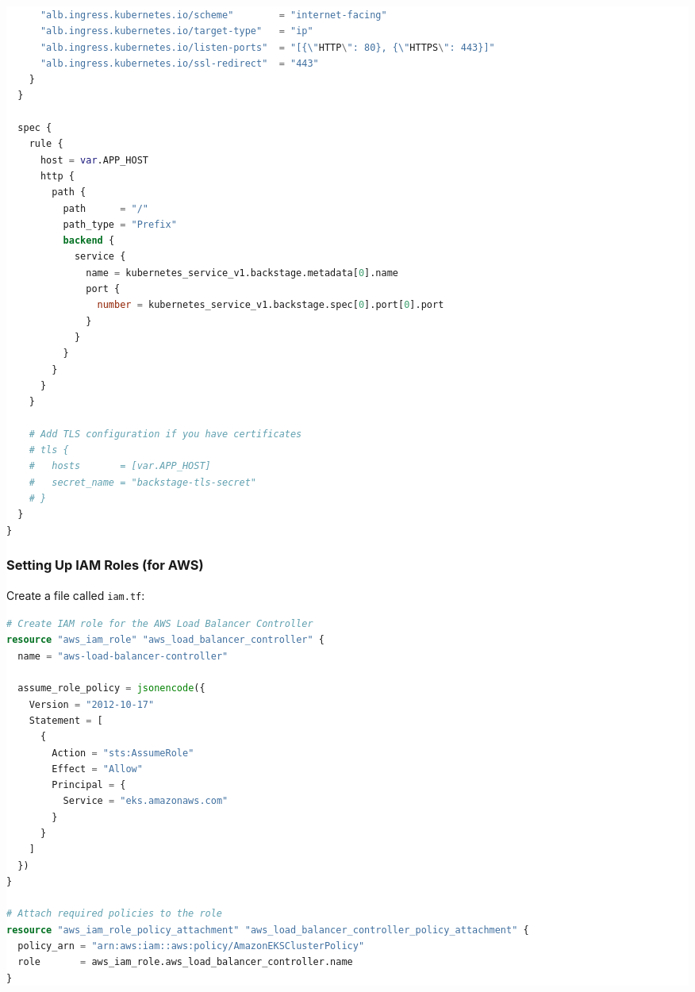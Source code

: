 ```terraform
      "alb.ingress.kubernetes.io/scheme"        = "internet-facing"
      "alb.ingress.kubernetes.io/target-type"   = "ip"
      "alb.ingress.kubernetes.io/listen-ports"  = "[{\"HTTP\": 80}, {\"HTTPS\": 443}]"
      "alb.ingress.kubernetes.io/ssl-redirect"  = "443"
    }
  }

  spec {
    rule {
      host = var.APP_HOST
      http {
        path {
          path      = "/"
          path_type = "Prefix"
          backend {
            service {
              name = kubernetes_service_v1.backstage.metadata[0].name
              port {
                number = kubernetes_service_v1.backstage.spec[0].port[0].port
              }
            }
          }
        }
      }
    }

    # Add TLS configuration if you have certificates
    # tls {
    #   hosts       = [var.APP_HOST]
    #   secret_name = "backstage-tls-secret"
    # }
  }
}
```

### Setting Up IAM Roles (for AWS)

Create a file called `iam.tf`:

```terraform
# Create IAM role for the AWS Load Balancer Controller
resource "aws_iam_role" "aws_load_balancer_controller" {
  name = "aws-load-balancer-controller"

  assume_role_policy = jsonencode({
    Version = "2012-10-17"
    Statement = [
      {
        Action = "sts:AssumeRole"
        Effect = "Allow"
        Principal = {
          Service = "eks.amazonaws.com"
        }
      }
    ]
  })
}

# Attach required policies to the role
resource "aws_iam_role_policy_attachment" "aws_load_balancer_controller_policy_attachment" {
  policy_arn = "arn:aws:iam::aws:policy/AmazonEKSClusterPolicy"
  role       = aws_iam_role.aws_load_balancer_controller.name
}

```